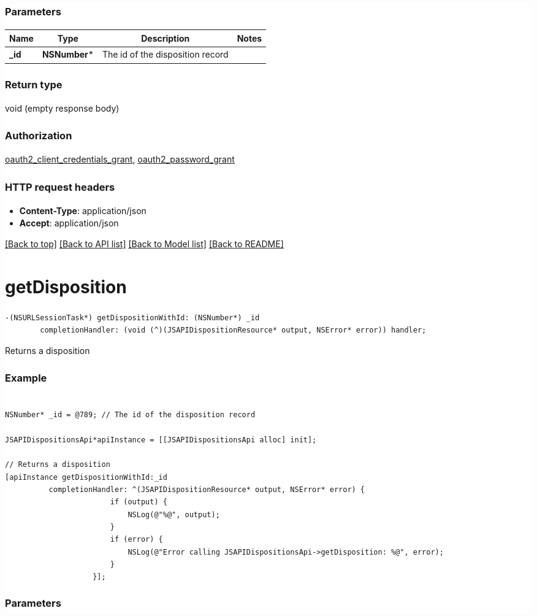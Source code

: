 ### Parameters

Name | Type | Description  | Notes
------------- | ------------- | ------------- | -------------
 **_id** | **NSNumber***| The id of the disposition record | 

### Return type

void (empty response body)

### Authorization

[oauth2_client_credentials_grant](../README.md#oauth2_client_credentials_grant), [oauth2_password_grant](../README.md#oauth2_password_grant)

### HTTP request headers

 - **Content-Type**: application/json
 - **Accept**: application/json

[[Back to top]](#) [[Back to API list]](../README.md#documentation-for-api-endpoints) [[Back to Model list]](../README.md#documentation-for-models) [[Back to README]](../README.md)

# **getDisposition**
```objc
-(NSURLSessionTask*) getDispositionWithId: (NSNumber*) _id
        completionHandler: (void (^)(JSAPIDispositionResource* output, NSError* error)) handler;
```

Returns a disposition

### Example 
```objc

NSNumber* _id = @789; // The id of the disposition record

JSAPIDispositionsApi*apiInstance = [[JSAPIDispositionsApi alloc] init];

// Returns a disposition
[apiInstance getDispositionWithId:_id
          completionHandler: ^(JSAPIDispositionResource* output, NSError* error) {
                        if (output) {
                            NSLog(@"%@", output);
                        }
                        if (error) {
                            NSLog(@"Error calling JSAPIDispositionsApi->getDisposition: %@", error);
                        }
                    }];
```

### Parameters
